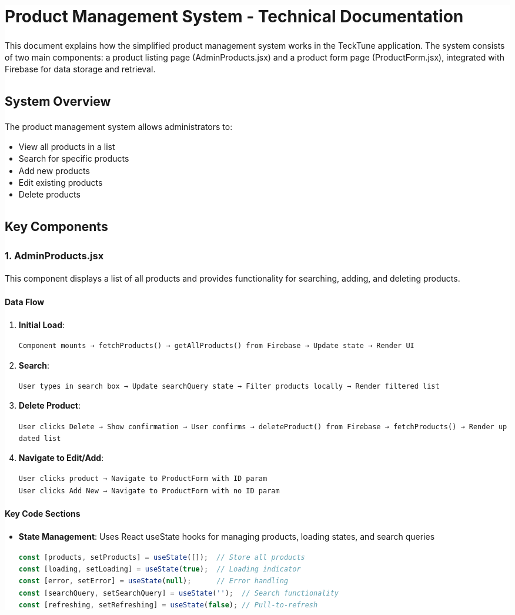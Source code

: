 # Product Management System - Technical Documentation

This document explains how the simplified product management system works in the TeckTune application. The system consists of two main components: a product listing page (AdminProducts.jsx) and a product form page (ProductForm.jsx), integrated with Firebase for data storage and retrieval.

## System Overview

The product management system allows administrators to:
- View all products in a list
- Search for specific products
- Add new products
- Edit existing products
- Delete products

## Key Components

### 1. AdminProducts.jsx

This component displays a list of all products and provides functionality for searching, adding, and deleting products.

#### Data Flow

1. **Initial Load**:
   ```
   Component mounts → fetchProducts() → getAllProducts() from Firebase → Update state → Render UI
   ```

2. **Search**:
   ```
   User types in search box → Update searchQuery state → Filter products locally → Render filtered list
   ```

3. **Delete Product**:
   ```
   User clicks Delete → Show confirmation → User confirms → deleteProduct() from Firebase → fetchProducts() → Render updated list
   ```

4. **Navigate to Edit/Add**:
   ```
   User clicks product → Navigate to ProductForm with ID param
   User clicks Add New → Navigate to ProductForm with no ID param
   ```

#### Key Code Sections

- **State Management**: Uses React useState hooks for managing products, loading states, and search queries
  ```jsx
  const [products, setProducts] = useState([]);  // Store all products
  const [loading, setLoading] = useState(true);  // Loading indicator
  const [error, setError] = useState(null);      // Error handling
  const [searchQuery, setSearchQuery] = useState('');  // Search functionality
  const [refreshing, setRefreshing] = useState(false); // Pull-to-refresh
  ```
